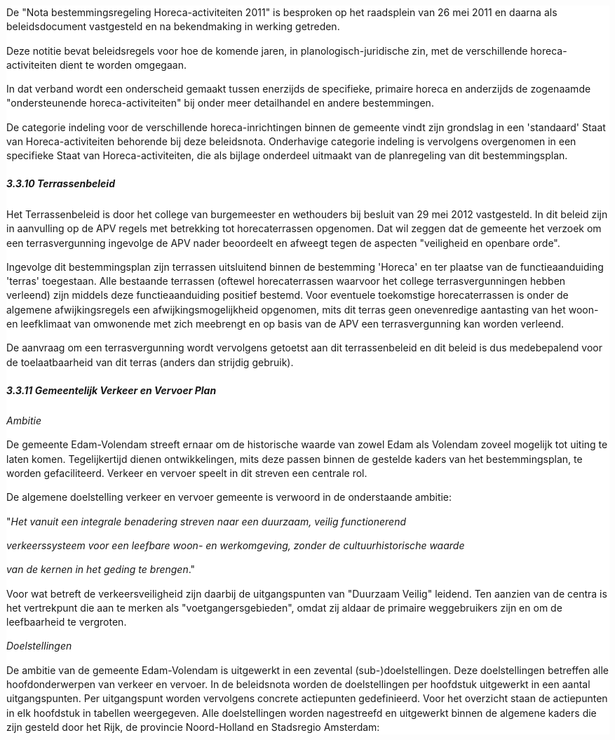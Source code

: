 De "Nota bestemmingsregeling Horeca\-activiteiten 2011" is besproken op het raadsplein van 26 mei 2011 en daarna als beleidsdocument vastgesteld en na bekendmaking in werking getreden.

Deze notitie bevat beleidsregels voor hoe de komende jaren, in planologisch\-juridische zin, met de verschillende horeca\-activiteiten dient te worden omgegaan.

In dat verband wordt een onderscheid gemaakt tussen enerzijds de specifieke, primaire horeca en anderzijds de zogenaamde "ondersteunende horeca\-activiteiten" bij onder meer detailhandel en andere bestemmingen.

De categorie indeling voor de verschillende horeca\-inrichtingen binnen de gemeente vindt zijn grondslag in een 'standaard' Staat van Horeca\-activiteiten behorende bij deze beleidsnota. Onderhavige categorie indeling is vervolgens overgenomen in een specifieke Staat van Horeca\-activiteiten, die als bijlage onderdeel uitmaakt van de planregeling van dit bestemmingsplan.

##### 3\.3\.10 Terrassenbeleid

Het Terrassenbeleid is door het college van burgemeester en wethouders bij besluit van 29 mei 2012 vastgesteld. In dit beleid zijn in aanvulling op de APV regels met betrekking tot horecaterrassen opgenomen. Dat wil zeggen dat de gemeente het verzoek om een terrasvergunning ingevolge de APV nader beoordeelt en afweegt tegen de aspecten "veiligheid en openbare orde".

Ingevolge dit bestemmingsplan zijn terrassen uitsluitend binnen de bestemming 'Horeca' en ter plaatse van de functieaanduiding 'terras' toegestaan. Alle bestaande terrassen (oftewel horecaterrassen waarvoor het college terrasvergunningen hebben verleend) zijn middels deze functieaanduiding positief bestemd. Voor eventuele toekomstige horecaterrassen is onder de algemene afwijkingsregels een afwijkingsmogelijkheid opgenomen, mits dit terras geen onevenredige aantasting van het woon\- en leefklimaat van omwonende met zich meebrengt en op basis van de APV een terrasvergunning kan worden verleend.

De aanvraag om een terrasvergunning wordt vervolgens getoetst aan dit terrassenbeleid en dit beleid is dus medebepalend voor de toelaatbaarheid van dit terras (anders dan strijdig gebruik).

##### 3\.3\.11 Gemeentelijk Verkeer en Vervoer Plan

*Ambitie*

De gemeente Edam\-Volendam streeft ernaar om de historische waarde van zowel Edam als Volendam zoveel mogelijk tot uiting te laten komen. Tegelijkertijd dienen ontwikkelingen, mits deze passen binnen de gestelde kaders van het bestemmingsplan, te worden gefaciliteerd. Verkeer en vervoer speelt in dit streven een centrale rol.

De algemene doelstelling verkeer en vervoer gemeente is verwoord in de onderstaande ambitie:

"*Het vanuit een integrale benadering streven naar een duurzaam, veilig functionerend*

*verkeerssysteem voor een leefbare woon\- en werkomgeving, zonder de cultuurhistorische waarde*

*van de kernen in het geding te brengen*."

Voor wat betreft de verkeersveiligheid zijn daarbij de uitgangspunten van "Duurzaam Veilig" leidend. Ten aanzien van de centra is het vertrekpunt die aan te merken als "voetgangersgebieden", omdat zij aldaar de primaire weggebruikers zijn en om de leefbaarheid te vergroten.

*Doelstellingen*

De ambitie van de gemeente Edam\-Volendam is uitgewerkt in een zevental (sub\-)doelstellingen. Deze doelstellingen betreffen alle hoofdonderwerpen van verkeer en vervoer. In de beleidsnota worden de doelstellingen per hoofdstuk uitgewerkt in een aantal uitgangspunten. Per uitgangspunt worden vervolgens concrete actiepunten gedefinieerd. Voor het overzicht staan de actiepunten in elk hoofdstuk in tabellen weergegeven. Alle doelstellingen worden nagestreefd en uitgewerkt binnen de algemene kaders die zijn gesteld door het Rijk, de provincie Noord\-Holland en Stadsregio Amsterdam:
